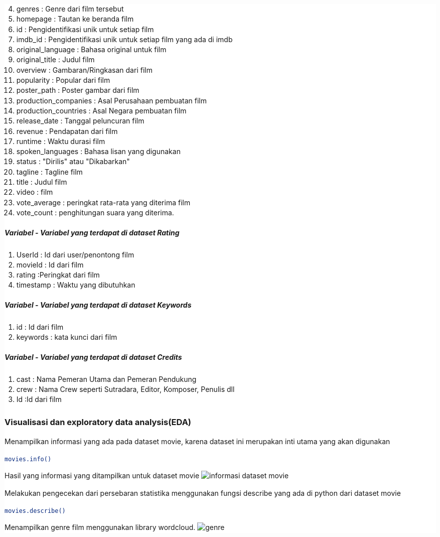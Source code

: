 4. genres : Genre dari film tersebut
5. homepage : Tautan ke beranda film
6. id : Pengidentifikasi unik untuk setiap film
7. imdb_id : Pengidentifikasi unik untuk setiap film yang ada di imdb
8. original_language : Bahasa original untuk film
9. original_title : Judul film
10. overview : Gambaran/Ringkasan dari film
11. popularity : Popular dari film
12. poster_path : Poster gambar dari film
13. production_companies : Asal Perusahaan pembuatan film
14. production_countries : Asal Negara pembuatan film
15. release_date : Tanggal peluncuran film
16. revenue : Pendapatan dari film
17. runtime : Waktu durasi film
18. spoken_languages : Bahasa lisan yang digunakan
19. status : "Dirilis" atau "Dikabarkan"
20. tagline : Tagline film
21. title : Judul film
22. video : film
23. vote_average : peringkat rata-rata yang diterima film
24. vote_count : penghitungan suara yang diterima.

##### Variabel - Variabel yang terdapat di dataset Rating
1.  UserId : Id dari user/penontong film
2.  movieId : Id dari film
3.  rating :Peringkat dari film
4.  timestamp : Waktu yang dibutuhkan

##### Variabel - Variabel yang terdapat di dataset Keywords
1.  id : Id dari film
2.  keywords : kata kunci dari film

##### Variabel - Variabel yang terdapat di dataset Credits
1.  cast : Nama Pemeran Utama dan Pemeran Pendukung
2.  crew : Nama Crew seperti Sutradara, Editor, Komposer, Penulis dll
3.  Id :Id dari film

### Visualisasi dan exploratory data analysis(EDA)
Menampilkan informasi yang ada pada dataset movie, karena dataset ini merupakan inti utama yang akan digunakan
```sh
movies.info()
```
Hasil yang informasi yang ditampilkan untuk dataset movie
![informasi dataset movie](https://user-images.githubusercontent.com/56246122/193377508-7a0ed053-0f07-453a-bcf9-4c346c70cc34.PNG) 

Melakukan pengecekan dari persebaran statistika menggunakan fungsi describe yang ada di python dari dataset movie
```sh
movies.describe()
```
Menampilkan genre film menggunakan library wordcloud.
![genre](https://user-images.githubusercontent.com/56246122/193377640-24e1f794-c439-49e1-9a2d-73667d345d36.png)
